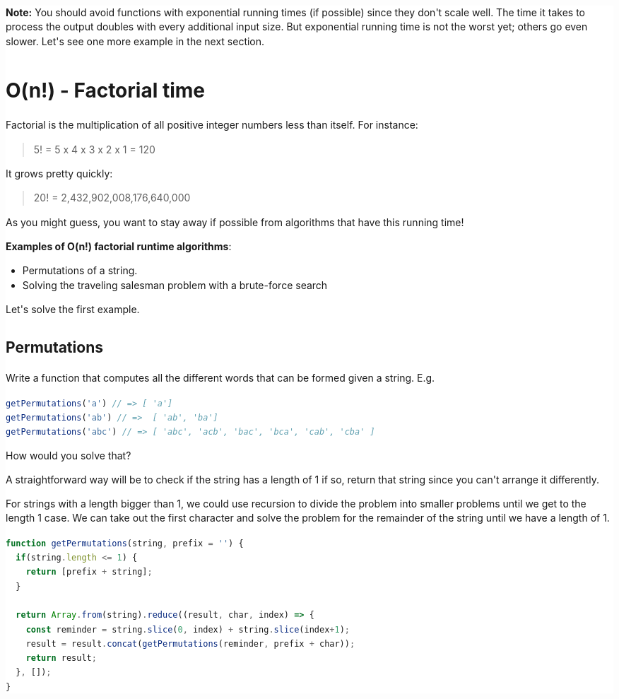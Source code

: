 **Note:** You should avoid functions with exponential running times (if possible) since they don't scale well. The time it takes to process the output doubles with every additional input size. But exponential running time is not the worst yet; others go even slower. Let's see one more example in the next section.

# O(n!) - Factorial time

<iframe width="560" height="315" src="https://www.youtube.com/embed/snBRcJlrnVw?rel=0" frameborder="0" allow="accelerometer; autoplay; encrypted-media; gyroscope; picture-in-picture" allowfullscreen></iframe>

Factorial is the multiplication of all positive integer numbers less than itself. For instance:

> 5! = 5 x 4 x 3 x 2 x 1 = 120

It grows pretty quickly:

> 20! = 2,432,902,008,176,640,000

As you might guess, you want to stay away if possible from algorithms that have this running time!

**Examples of O(n!) factorial runtime algorithms**:
- Permutations of a string.
- Solving the traveling salesman problem with a brute-force search

Let's solve the first example.

## Permutations

Write a function that computes all the different words that can be formed given a string. E.g.

```js
getPermutations('a') // => [ 'a']
getPermutations('ab') // =>  [ 'ab', 'ba']
getPermutations('abc') // => [ 'abc', 'acb', 'bac', 'bca', 'cab', 'cba' ]
```

How would you solve that?

A straightforward way will be to check if the string has a length of 1 if so, return that string since you can't arrange it differently.

For strings with a length bigger than 1, we could use recursion to divide the problem into smaller problems until we get to the length 1 case. We can take out the first character and solve the problem for the remainder of the string until we have a length of 1.

```js
function getPermutations(string, prefix = '') {
  if(string.length <= 1) {
    return [prefix + string];
  }

  return Array.from(string).reduce((result, char, index) => {
    const reminder = string.slice(0, index) + string.slice(index+1);
    result = result.concat(getPermutations(reminder, prefix + char));
    return result;
  }, []);
}
```
